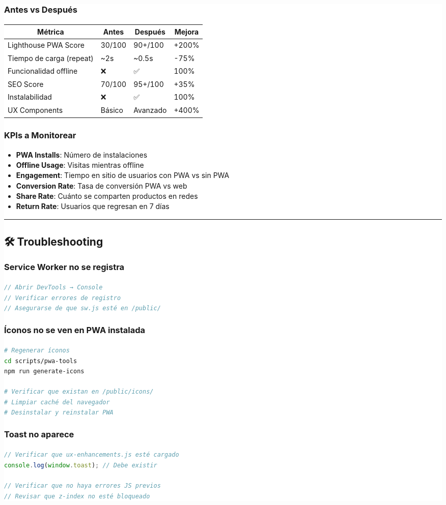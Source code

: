 ### Antes vs Después

| Métrica | Antes | Después | Mejora |
|---------|-------|---------|--------|
| Lighthouse PWA Score | 30/100 | 90+/100 | +200% |
| Tiempo de carga (repeat) | ~2s | ~0.5s | -75% |
| Funcionalidad offline | ❌ | ✅ | 100% |
| SEO Score | 70/100 | 95+/100 | +35% |
| Instalabilidad | ❌ | ✅ | 100% |
| UX Components | Básico | Avanzado | +400% |

### KPIs a Monitorear

- **PWA Installs**: Número de instalaciones
- **Offline Usage**: Visitas mientras offline
- **Engagement**: Tiempo en sitio de usuarios con PWA vs sin PWA
- **Conversion Rate**: Tasa de conversión PWA vs web
- **Share Rate**: Cuánto se comparten productos en redes
- **Return Rate**: Usuarios que regresan en 7 días

---

## 🛠️ Troubleshooting

### Service Worker no se registra
```javascript
// Abrir DevTools → Console
// Verificar errores de registro
// Asegurarse de que sw.js esté en /public/
```

### Íconos no se ven en PWA instalada
```bash
# Regenerar íconos
cd scripts/pwa-tools
npm run generate-icons

# Verificar que existan en /public/icons/
# Limpiar caché del navegador
# Desinstalar y reinstalar PWA
```

### Toast no aparece
```javascript
// Verificar que ux-enhancements.js esté cargado
console.log(window.toast); // Debe existir

// Verificar que no haya errores JS previos
// Revisar que z-index no esté bloqueado
```
